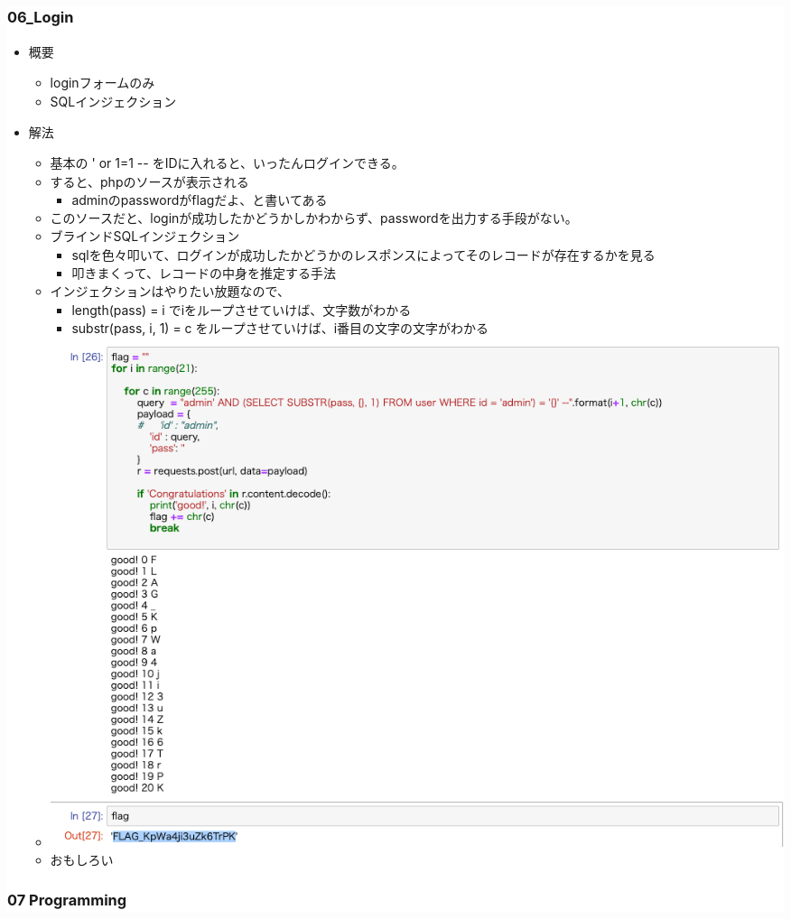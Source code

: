 ### 06_Login
- 概要
    - loginフォームのみ
    - SQLインジェクション
    
- 解法
    - 基本の ' or 1=1 -- をIDに入れると、いったんログインできる。
    - すると、phpのソースが表示される
        - adminのpasswordがflagだよ、と書いてある
    - このソースだと、loginが成功したかどうかしかわからず、passwordを出力する手段がない。
    - ブラインドSQLインジェクション
        - sqlを色々叩いて、ログインが成功したかどうかのレスポンスによってそのレコードが存在するかを見る
        - 叩きまくって、レコードの中身を推定する手法
    - インジェクションはやりたい放題なので、
        - length(pass) = i でiをループさせていけば、文字数がわかる
        - substr(pass, i, 1) = c をループさせていけば、i番目の文字の文字がわかる
    - ![6](06_Login/Screen%20Shot%202020-02-24%20at%2022.49.50.png)                         
    - おもしろい

### 07 Programming
